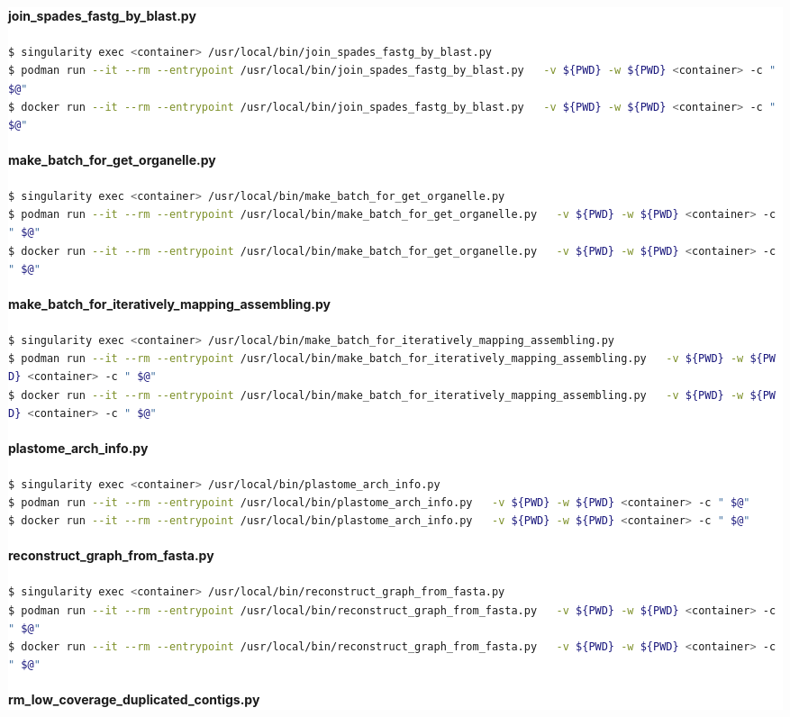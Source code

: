 
#### join_spades_fastg_by_blast.py

```bash
$ singularity exec <container> /usr/local/bin/join_spades_fastg_by_blast.py
$ podman run --it --rm --entrypoint /usr/local/bin/join_spades_fastg_by_blast.py   -v ${PWD} -w ${PWD} <container> -c " $@"
$ docker run --it --rm --entrypoint /usr/local/bin/join_spades_fastg_by_blast.py   -v ${PWD} -w ${PWD} <container> -c " $@"
```


#### make_batch_for_get_organelle.py

```bash
$ singularity exec <container> /usr/local/bin/make_batch_for_get_organelle.py
$ podman run --it --rm --entrypoint /usr/local/bin/make_batch_for_get_organelle.py   -v ${PWD} -w ${PWD} <container> -c " $@"
$ docker run --it --rm --entrypoint /usr/local/bin/make_batch_for_get_organelle.py   -v ${PWD} -w ${PWD} <container> -c " $@"
```


#### make_batch_for_iteratively_mapping_assembling.py

```bash
$ singularity exec <container> /usr/local/bin/make_batch_for_iteratively_mapping_assembling.py
$ podman run --it --rm --entrypoint /usr/local/bin/make_batch_for_iteratively_mapping_assembling.py   -v ${PWD} -w ${PWD} <container> -c " $@"
$ docker run --it --rm --entrypoint /usr/local/bin/make_batch_for_iteratively_mapping_assembling.py   -v ${PWD} -w ${PWD} <container> -c " $@"
```


#### plastome_arch_info.py

```bash
$ singularity exec <container> /usr/local/bin/plastome_arch_info.py
$ podman run --it --rm --entrypoint /usr/local/bin/plastome_arch_info.py   -v ${PWD} -w ${PWD} <container> -c " $@"
$ docker run --it --rm --entrypoint /usr/local/bin/plastome_arch_info.py   -v ${PWD} -w ${PWD} <container> -c " $@"
```


#### reconstruct_graph_from_fasta.py

```bash
$ singularity exec <container> /usr/local/bin/reconstruct_graph_from_fasta.py
$ podman run --it --rm --entrypoint /usr/local/bin/reconstruct_graph_from_fasta.py   -v ${PWD} -w ${PWD} <container> -c " $@"
$ docker run --it --rm --entrypoint /usr/local/bin/reconstruct_graph_from_fasta.py   -v ${PWD} -w ${PWD} <container> -c " $@"
```


#### rm_low_coverage_duplicated_contigs.py
